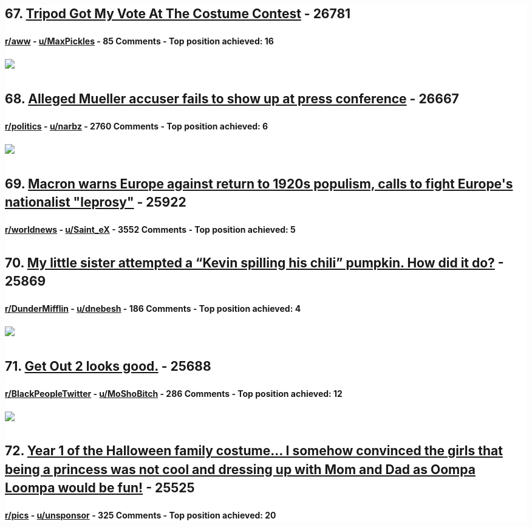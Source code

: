 ## 67. [Tripod Got My Vote At The Costume Contest](http://reddit.com/r/aww/comments/9t9udy/tripod_got_my_vote_at_the_costume_contest/) - 26781
#### [r/aww](http://reddit.com/r/aww) - [u/MaxPickles](http://reddit.com/u/MaxPickles) - 85 Comments - Top position achieved: 16

<a href="https://i.redd.it/n5w9qburaqv11.jpg"><img src="https://b.thumbs.redditmedia.com/XiWNLh3_De6CuoG35e88NeHXu-rGQnhJNSh2d7BeHxA.jpg"></img></a>

## 68. [Alleged Mueller accuser fails to show up at press conference](http://reddit.com/r/politics/comments/9tb8yb/alleged_mueller_accuser_fails_to_show_up_at_press/) - 26667
#### [r/politics](http://reddit.com/r/politics) - [u/narbz](http://reddit.com/u/narbz) - 2760 Comments - Top position achieved: 6

<a href="https://www.washingtontimes.com/news/2018/nov/1/alleged-mueller-accuser-fails-show-press-conferenc/"><img src="https://b.thumbs.redditmedia.com/TZrtmhBvhHbQ9uEmwe6tPQ93whQKX-H4pvQ6VDnseOk.jpg"></img></a>

## 69. [Macron warns Europe against return to 1920s populism, calls to fight Europe's nationalist "leprosy"](http://reddit.com/r/worldnews/comments/9t9zse/macron_warns_europe_against_return_to_1920s/) - 25922
#### [r/worldnews](http://reddit.com/r/worldnews) - [u/Saint_eX](http://reddit.com/u/Saint_eX) - 3552 Comments - Top position achieved: 5

## 70. [My little sister attempted a “Kevin spilling his chili” pumpkin. How did it do?](http://reddit.com/r/DunderMifflin/comments/9t8t2x/my_little_sister_attempted_a_kevin_spilling_his/) - 25869
#### [r/DunderMifflin](http://reddit.com/r/DunderMifflin) - [u/dnebesh](http://reddit.com/u/dnebesh) - 186 Comments - Top position achieved: 4

<a href="https://i.redd.it/svcm5o9lmpv11.jpg"><img src="https://a.thumbs.redditmedia.com/X_yt8oshcUcTeHVW0ahzHTi8uCMIKuuHwM3YcLk0DI8.jpg"></img></a>

## 71. [Get Out 2 looks good.](http://reddit.com/r/BlackPeopleTwitter/comments/9t4sv7/get_out_2_looks_good/) - 25688
#### [r/BlackPeopleTwitter](http://reddit.com/r/BlackPeopleTwitter) - [u/MoShoBitch](http://reddit.com/u/MoShoBitch) - 286 Comments - Top position achieved: 12

<a href="https://i.redd.it/6levnvfm9mv11.png"><img src="https://b.thumbs.redditmedia.com/uanhi77Q2lmdjBLST2H8t43MDnggFFTnC0p4DP5iYHw.jpg"></img></a>

## 72. [Year 1 of the Halloween family costume... I somehow convinced the girls that being a princess was not cool and dressing up with Mom and Dad as Oompa Loompa would be fun!](http://reddit.com/r/pics/comments/9tbq02/year_1_of_the_halloween_family_costume_i_somehow/) - 25525
#### [r/pics](http://reddit.com/r/pics) - [u/unsponsor](http://reddit.com/u/unsponsor) - 325 Comments - Top position achieved: 20
